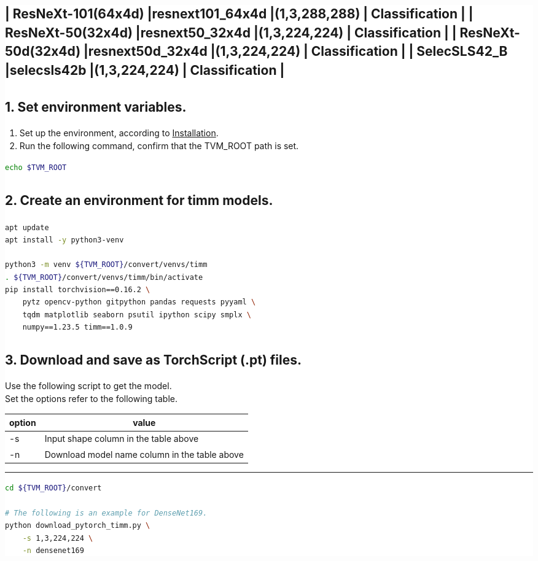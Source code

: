 | ResNeXt-101(64x4d)                                                                                                                                                        |resnext101_64x4d                 |(1,3,288,288)     | Classification    |
| ResNeXt-50(32x4d)                                                                                                                                                         |resnext50_32x4d                  |(1,3,224,224)     | Classification    |
| ResNeXt-50d(32x4d)                                                                                                                                                        |resnext50d_32x4d                 |(1,3,224,224)     | Classification    |
| SelecSLS42_B                                                                                                                                                              |selecsls42b                      |(1,3,224,224)     | Classification    |
---

## 1. Set environment variables.

1. Set up the environment, according to [Installation](../../../setup/README.md).  
2. Run the following command, confirm that the TVM_ROOT path is set.

```sh
echo $TVM_ROOT
```

## 2. Create an environment for timm models.

```sh
apt update
apt install -y python3-venv 

python3 -m venv ${TVM_ROOT}/convert/venvs/timm 
. ${TVM_ROOT}/convert/venvs/timm/bin/activate 
pip install torchvision==0.16.2 \
    pytz opencv-python gitpython pandas requests pyyaml \
    tqdm matplotlib seaborn psutil ipython scipy smplx \
    numpy==1.23.5 timm==1.0.9
```

## 3. Download and save as TorchScript (.pt) files.

Use the following script to get the model. \
Set the options refer to the following table.

|option |value                                         |
|-------|----------------------------------------------|
|-s     |Input shape column in the table above         |
|-n     |Download model name column in the table above |
---

```sh
cd ${TVM_ROOT}/convert 

# The following is an example for DenseNet169.
python download_pytorch_timm.py \
    -s 1,3,224,224 \
    -n densenet169
```
